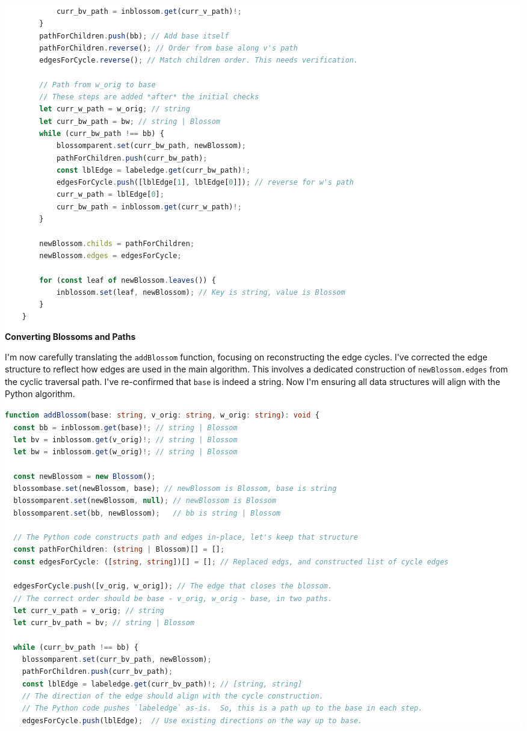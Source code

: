 ```typescript
            curr_bv_path = inblossom.get(curr_v_path)!;
        }
        pathForChildren.push(bb); // Add base itself
        pathForChildren.reverse(); // Order from base along v's path
        edgesForCycle.reverse(); // Match children order. This needs verification.

        // Path from w_orig to base
        // These steps are added *after* the initial checks
        let curr_w_path = w_orig; // string
        let curr_bw_path = bw; // string | Blossom
        while (curr_bw_path !== bb) {
            blossomparent.set(curr_bw_path, newBlossom);
            pathForChildren.push(curr_bw_path);
            const lblEdge = labeledge.get(curr_bw_path)!;
            edgesForCycle.push([lblEdge[1], lblEdge[0]]); // reverse for w's path
            curr_w_path = lblEdge[0];
            curr_bw_path = inblossom.get(curr_w_path)!;
        }

        newBlossom.childs = pathForChildren;
        newBlossom.edges = edgesForCycle;

        for (const leaf of newBlossom.leaves()) {
            inblossom.set(leaf, newBlossom); // Key is string, value is Blossom
        }
    }
```

**Converting Blossoms and Paths**

I'm now carefully translating the `addBlossom` function, focusing on reconstructing the edge cycles. I've corrected the edge structure to reflect how edges are used in the main algorithm. This involves a dedicated construction of `newBlossom.edges` from the cyclic traversal path. I've re-confirmed that `base` is indeed a string. Now I'm ensuring all data structures will align with the Python algorithm.

```typescript
function addBlossom(base: string, v_orig: string, w_orig: string): void {
  const bb = inblossom.get(base)!; // string | Blossom
  let bv = inblossom.get(v_orig)!; // string | Blossom
  let bw = inblossom.get(w_orig)!; // string | Blossom

  const newBlossom = new Blossom();
  blossombase.set(newBlossom, base); // newBlossom is Blossom, base is string
  blossomparent.set(newBlossom, null); // newBlossom is Blossom
  blossomparent.set(bb, newBlossom);   // bb is string | Blossom

  // The Python code constructs path and edges in-place, let's keep that structure
  const pathForChildren: (string | Blossom)[] = [];
  const edgesForCycle: ([string, string])[] = []; // Replaced edgs, and constructed list of cycle edges

  edgesForCycle.push([v_orig, w_orig]); // The edge that closes the blossom.
  // The correct order should be base - v_orig, w_orig - base, in two paths.
  let curr_v_path = v_orig; // string
  let curr_bv_path = bv; // string | Blossom

  while (curr_bv_path !== bb) {
    blossomparent.set(curr_bv_path, newBlossom);
    pathForChildren.push(curr_bv_path);
    const lblEdge = labeledge.get(curr_bv_path)!; // [string, string]
    // The direction of the edge should align with the cycle construction.
    // The Python code pushes `labeledge` as-is.  So, this is a path up to the base in each step.
    edgesForCycle.push(lblEdge);  // Use existing directions on the way up to base.
```